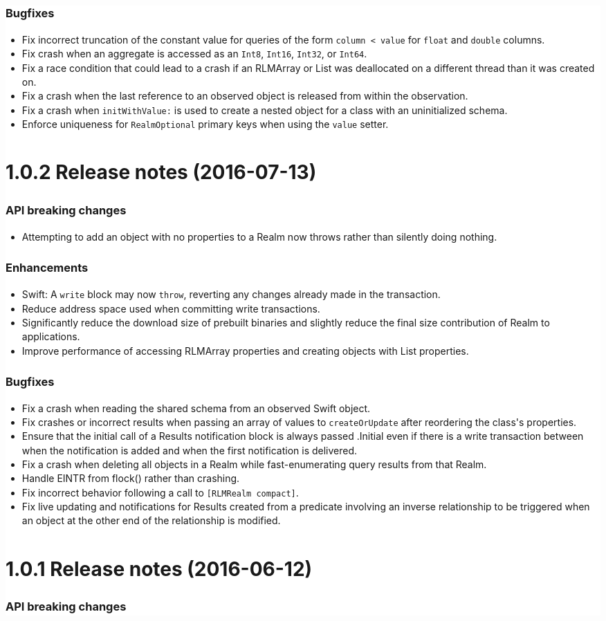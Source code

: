 ### Bugfixes

* Fix incorrect truncation of the constant value for queries of the form
  `column < value` for `float` and `double` columns.
* Fix crash when an aggregate is accessed as an `Int8`, `Int16`, `Int32`, or `Int64`.
* Fix a race condition that could lead to a crash if an RLMArray or List was
  deallocated on a different thread than it was created on.
* Fix a crash when the last reference to an observed object is released from
  within the observation.
* Fix a crash when `initWithValue:` is used to create a nested object for a class
  with an uninitialized schema.
* Enforce uniqueness for `RealmOptional` primary keys when using the `value` setter.

1.0.2 Release notes (2016-07-13)
=============================================================

### API breaking changes

* Attempting to add an object with no properties to a Realm now throws rather than silently
  doing nothing.

### Enhancements

* Swift: A `write` block may now `throw`, reverting any changes already made in
  the transaction.
* Reduce address space used when committing write transactions.
* Significantly reduce the download size of prebuilt binaries and slightly
  reduce the final size contribution of Realm to applications.
* Improve performance of accessing RLMArray properties and creating objects
  with List properties.

### Bugfixes

* Fix a crash when reading the shared schema from an observed Swift object.
* Fix crashes or incorrect results when passing an array of values to
  `createOrUpdate` after reordering the class's properties.
* Ensure that the initial call of a Results notification block is always passed
  .Initial even if there is a write transaction between when the notification
  is added and when the first notification is delivered.
* Fix a crash when deleting all objects in a Realm while fast-enumerating query
  results from that Realm.
* Handle EINTR from flock() rather than crashing.
* Fix incorrect behavior following a call to `[RLMRealm compact]`.
* Fix live updating and notifications for Results created from a predicate involving
  an inverse relationship to be triggered when an object at the other end of the relationship
  is modified.

1.0.1 Release notes (2016-06-12)
=============================================================

### API breaking changes
